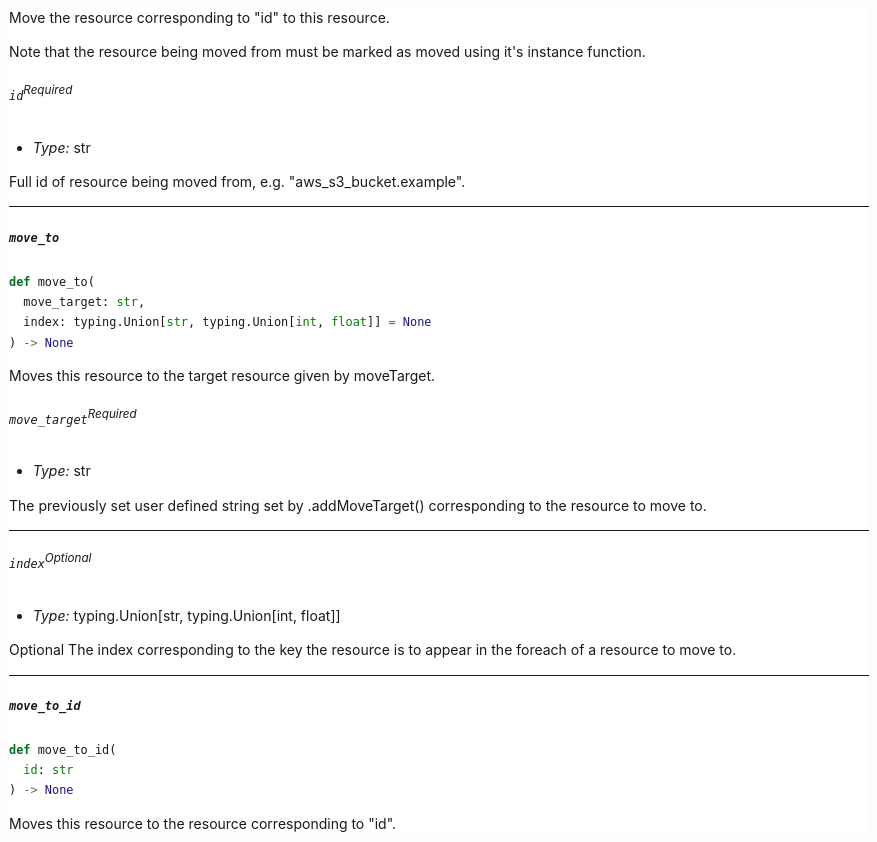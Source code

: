 Move the resource corresponding to "id" to this resource.

Note that the resource being moved from must be marked as moved using it's instance function.

###### `id`<sup>Required</sup> <a name="id" id="@cdktf/provider-kubernetes.networkPolicy.NetworkPolicy.moveFromId.parameter.id"></a>

- *Type:* str

Full id of resource being moved from, e.g. "aws_s3_bucket.example".

---

##### `move_to` <a name="move_to" id="@cdktf/provider-kubernetes.networkPolicy.NetworkPolicy.moveTo"></a>

```python
def move_to(
  move_target: str,
  index: typing.Union[str, typing.Union[int, float]] = None
) -> None
```

Moves this resource to the target resource given by moveTarget.

###### `move_target`<sup>Required</sup> <a name="move_target" id="@cdktf/provider-kubernetes.networkPolicy.NetworkPolicy.moveTo.parameter.moveTarget"></a>

- *Type:* str

The previously set user defined string set by .addMoveTarget() corresponding to the resource to move to.

---

###### `index`<sup>Optional</sup> <a name="index" id="@cdktf/provider-kubernetes.networkPolicy.NetworkPolicy.moveTo.parameter.index"></a>

- *Type:* typing.Union[str, typing.Union[int, float]]

Optional The index corresponding to the key the resource is to appear in the foreach of a resource to move to.

---

##### `move_to_id` <a name="move_to_id" id="@cdktf/provider-kubernetes.networkPolicy.NetworkPolicy.moveToId"></a>

```python
def move_to_id(
  id: str
) -> None
```

Moves this resource to the resource corresponding to "id".
